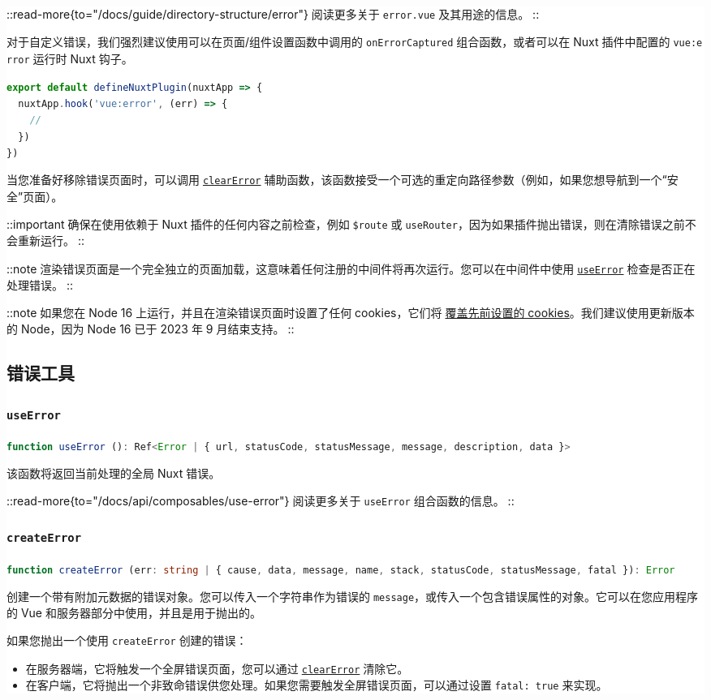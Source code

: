 ::read-more{to="/docs/guide/directory-structure/error"}
阅读更多关于 `error.vue` 及其用途的信息。
::

对于自定义错误，我们强烈建议使用可以在页面/组件设置函数中调用的 `onErrorCaptured` 组合函数，或者可以在 Nuxt 插件中配置的 `vue:error` 运行时 Nuxt 钩子。

```ts twoslash [plugins/error-handler.ts]
export default defineNuxtPlugin(nuxtApp => {
  nuxtApp.hook('vue:error', (err) => {
    //
  })
})
```

当您准备好移除错误页面时，可以调用 [`clearError`](/docs/api/utils/clear-error) 辅助函数，该函数接受一个可选的重定向路径参数（例如，如果您想导航到一个“安全”页面）。

::important
确保在使用依赖于 Nuxt 插件的任何内容之前检查，例如 `$route` 或 `useRouter`，因为如果插件抛出错误，则在清除错误之前不会重新运行。
::

::note
渲染错误页面是一个完全独立的页面加载，这意味着任何注册的中间件将再次运行。您可以在中间件中使用 [`useError`](#useerror) 检查是否正在处理错误。
::

::note
如果您在 Node 16 上运行，并且在渲染错误页面时设置了任何 cookies，它们将 [覆盖先前设置的 cookies](https://github.com/nuxt/nuxt/pull/20585)。我们建议使用更新版本的 Node，因为 Node 16 已于 2023 年 9 月结束支持。
::

## 错误工具

### `useError`

```ts [TS Signature]
function useError (): Ref<Error | { url, statusCode, statusMessage, message, description, data }>
```

该函数将返回当前处理的全局 Nuxt 错误。

::read-more{to="/docs/api/composables/use-error"}
阅读更多关于 `useError` 组合函数的信息。
::

### `createError`

```ts [TS Signature]
function createError (err: string | { cause, data, message, name, stack, statusCode, statusMessage, fatal }): Error
```

创建一个带有附加元数据的错误对象。您可以传入一个字符串作为错误的 `message`，或传入一个包含错误属性的对象。它可以在您应用程序的 Vue 和服务器部分中使用，并且是用于抛出的。

如果您抛出一个使用 `createError` 创建的错误：
- 在服务器端，它将触发一个全屏错误页面，您可以通过 [`clearError`](#clearerror) 清除它。
- 在客户端，它将抛出一个非致命错误供您处理。如果您需要触发全屏错误页面，可以通过设置 `fatal: true` 来实现。
